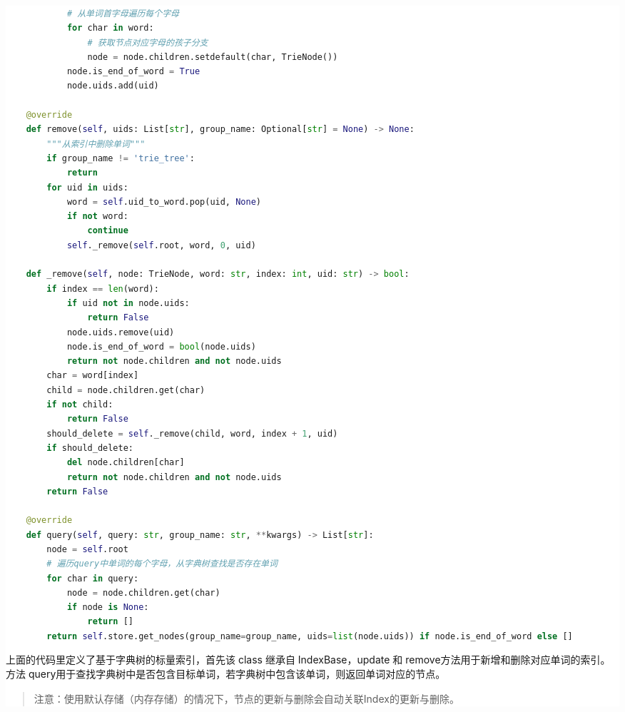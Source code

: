 ```python
            # 从单词首字母遍历每个字母
            for char in word:
                # 获取节点对应字母的孩子分支
                node = node.children.setdefault(char, TrieNode())
            node.is_end_of_word = True
            node.uids.add(uid)

    @override
    def remove(self, uids: List[str], group_name: Optional[str] = None) -> None:
        """从索引中删除单词"""
        if group_name != 'trie_tree':
            return
        for uid in uids:
            word = self.uid_to_word.pop(uid, None)
            if not word:
                continue
            self._remove(self.root, word, 0, uid)
            
    def _remove(self, node: TrieNode, word: str, index: int, uid: str) -> bool:
        if index == len(word):
            if uid not in node.uids:
                return False
            node.uids.remove(uid)
            node.is_end_of_word = bool(node.uids)
            return not node.children and not node.uids
        char = word[index]
        child = node.children.get(char)
        if not child:
            return False
        should_delete = self._remove(child, word, index + 1, uid)
        if should_delete:
            del node.children[char]
            return not node.children and not node.uids
        return False

    @override
    def query(self, query: str, group_name: str, **kwargs) -> List[str]:
        node = self.root
        # 遍历query中单词的每个字母，从字典树查找是否存在单词
        for char in query:
            node = node.children.get(char)
            if node is None:
                return []
        return self.store.get_nodes(group_name=group_name, uids=list(node.uids)) if node.is_end_of_word else []
```

上面的代码里定义了基于字典树的标量索引，首先该 class 继承自 IndexBase，update 和 remove方法用于新增和删除对应单词的索引。方法 query用于查找字典树中是否包含目标单词，若字典树中包含该单词，则返回单词对应的节点。

>注意：使用默认存储（内存存储）的情况下，节点的更新与删除会自动关联Index的更新与删除。
